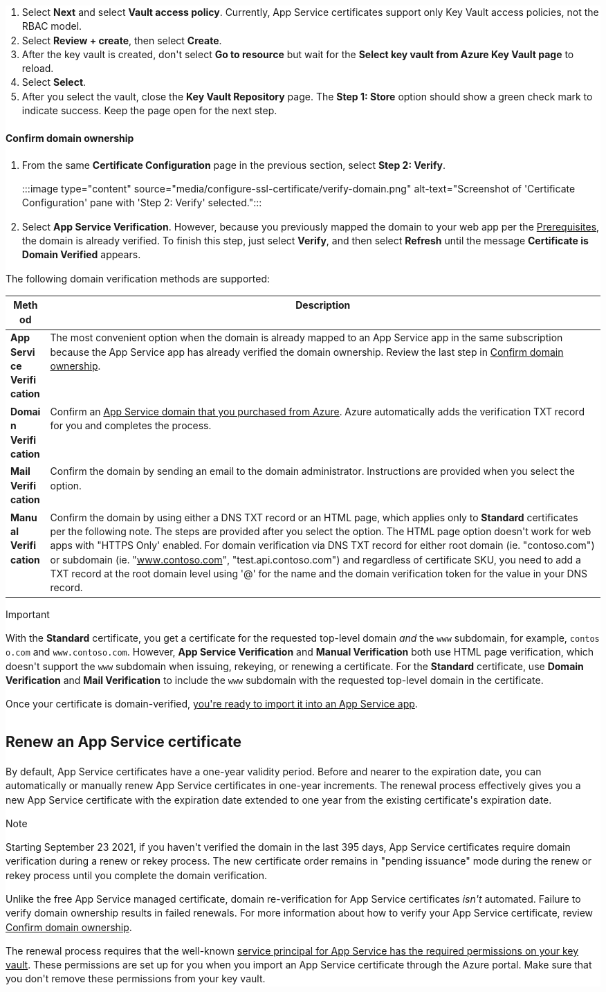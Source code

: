 1. Select **Next** and select **Vault access policy**. Currently, App Service certificates support only Key Vault access policies, not the RBAC model.
1. Select **Review + create**, then select **Create**.
1. After the key vault is created, don't select **Go to resource** but wait for the **Select key vault from Azure Key Vault page** to reload.
1. Select **Select**.
1. After you select the vault, close the **Key Vault Repository** page. The **Step 1: Store** option should show a green check mark to indicate success. Keep the page open for the next step.

#### Confirm domain ownership

1. From the same **Certificate Configuration** page in the previous section, select **Step 2: Verify**.

    :::image type="content" source="media/configure-ssl-certificate/verify-domain.png" alt-text="Screenshot of 'Certificate Configuration' pane with 'Step 2: Verify' selected.":::

1. Select **App Service Verification**. However, because you previously mapped the domain to your web app per the [Prerequisites](#prerequisites), the domain is already verified. To finish this step, just select **Verify**, and then select **Refresh** until the message **Certificate is Domain Verified** appears.

The following domain verification methods are supported: 

| Method | Description |
|--------|-------------|
| **App Service Verification** | The most convenient option when the domain is already mapped to an App Service app in the same subscription because the App Service app has already verified the domain ownership. Review the last step in [Confirm domain ownership](#confirm-domain-ownership). |
| **Domain Verification** | Confirm an [App Service domain that you purchased from Azure](manage-custom-dns-buy-domain.md). Azure automatically adds the verification TXT record for you and completes the process. |
| **Mail Verification** | Confirm the domain by sending an email to the domain administrator. Instructions are provided when you select the option. |
| **Manual Verification** | Confirm the domain by using either a DNS TXT record or an HTML page, which applies only to **Standard** certificates per the following note.  The steps are provided after you select the option. The HTML page option doesn't work for web apps with "HTTPS Only' enabled. For domain verification via DNS TXT record for either root domain (ie. "contoso.com") or subdomain (ie. "www.contoso.com", "test.api.contoso.com") and regardless of certificate SKU, you need to add a TXT record at the root domain level using '@' for the name and the domain verification token for the value in your DNS record. |

> [!IMPORTANT]
> With the **Standard** certificate, you get a certificate for the requested top-level domain *and* the `www` subdomain, for example, `contoso.com` and `www.contoso.com`. However, **App Service Verification** and **Manual Verification** both use HTML page verification, which doesn't support the `www` subdomain when issuing, rekeying, or renewing a certificate. For the **Standard** certificate, use **Domain Verification** and **Mail Verification** to include the `www` subdomain with the requested top-level domain in the certificate.

Once your certificate is domain-verified, [you're ready to import it into an App Service app](configure-ssl-certificate.md#import-an-app-service-certificate).

## Renew an App Service certificate

By default, App Service certificates have a one-year validity period. Before and nearer to the expiration date, you can automatically or manually renew App Service certificates in one-year increments. The renewal process effectively gives you a new App Service certificate with the expiration date extended to one year from the existing certificate's expiration date.

> [!NOTE]
> Starting September 23 2021, if you haven't verified the domain in the last 395 days, App Service certificates require domain verification during a renew or rekey process. The new certificate order remains in "pending issuance" mode during the renew or rekey process until you complete the domain verification.
> 
> Unlike the free App Service managed certificate, domain re-verification for App Service certificates *isn't* automated. Failure to verify domain ownership results in failed renewals. For more information about how to verify your App Service certificate, review [Confirm domain ownership](#confirm-domain-ownership).
>
> The renewal process requires that the well-known [service principal for App Service has the required permissions on your key vault](deploy-resource-manager-template.md#deploy-web-app-certificate-from-key-vault). These permissions are set up for you when you import an App Service certificate through the Azure portal. Make sure that you don't remove these permissions from your key vault.
